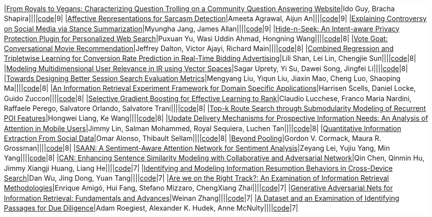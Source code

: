 |[From Royals to Vegans: Characterizing Question Trolling on a Community Question Answering Website](https://doi.org/10.1145/3209978.3210058)|Ido Guy, Bracha Shapira||||[code](https://paperswithcode.com/search?q_meta=&q_type=&q=From+Royals+to+Vegans:+Characterizing+Question+Trolling+on+a+Community+Question+Answering+Website)|9|
|[Affective Representations for Sarcasm Detection](https://doi.org/10.1145/3209978.3210148)|Ameeta Agrawal, Aijun An||||[code](https://paperswithcode.com/search?q_meta=&q_type=&q=Affective+Representations+for+Sarcasm+Detection)|9|
|[Explaining Controversy on Social Media via Stance Summarization](https://doi.org/10.1145/3209978.3210143)|Myungha Jang, James Allan||||[code](https://paperswithcode.com/search?q_meta=&q_type=&q=Explaining+Controversy+on+Social+Media+via+Stance+Summarization)|9|
|[Hide-n-Seek: An Intent-aware Privacy Protection Plugin for Personalized Web Search](https://doi.org/10.1145/3209978.3210180)|Puxuan Yu, Wasi Uddin Ahmad, Hongning Wang||||[code](https://paperswithcode.com/search?q_meta=&q_type=&q=Hide-n-Seek:+An+Intent-aware+Privacy+Protection+Plugin+for+Personalized+Web+Search)|8|
|[Vote Goat: Conversational Movie Recommendation](https://doi.org/10.1145/3209978.3210168)|Jeffrey Dalton, Victor Ajayi, Richard Main||||[code](https://paperswithcode.com/search?q_meta=&q_type=&q=Vote+Goat:+Conversational+Movie+Recommendation)|8|
|[Combined Regression and Tripletwise Learning for Conversion Rate Prediction in Real-Time Bidding Advertising](https://doi.org/10.1145/3209978.3210062)|Lili Shan, Lei Lin, Chengjie Sun||||[code](https://paperswithcode.com/search?q_meta=&q_type=&q=Combined+Regression+and+Tripletwise+Learning+for+Conversion+Rate+Prediction+in+Real-Time+Bidding+Advertising)|8|
|[Modeling Multidimensional User Relevance in IR using Vector Spaces](https://doi.org/10.1145/3209978.3210130)|Sagar Uprety, Yi Su, Dawei Song, Jingfei Li||||[code](https://paperswithcode.com/search?q_meta=&q_type=&q=Modeling+Multidimensional+User+Relevance+in+IR+using+Vector+Spaces)|8|
|[Towards Designing Better Session Search Evaluation Metrics](https://doi.org/10.1145/3209978.3210097)|Mengyang Liu, Yiqun Liu, Jiaxin Mao, Cheng Luo, Shaoping Ma||||[code](https://paperswithcode.com/search?q_meta=&q_type=&q=Towards+Designing+Better+Session+Search+Evaluation+Metrics)|8|
|[An Information Retrieval Experiment Framework for Domain Specific Applications](https://doi.org/10.1145/3209978.3210167)|Harrisen Scells, Daniel Locke, Guido Zuccon||||[code](https://paperswithcode.com/search?q_meta=&q_type=&q=An+Information+Retrieval+Experiment+Framework+for+Domain+Specific+Applications)|8|
|[Selective Gradient Boosting for Effective Learning to Rank](https://doi.org/10.1145/3209978.3210048)|Claudio Lucchese, Franco Maria Nardini, Raffaele Perego, Salvatore Orlando, Salvatore Trani||||[code](https://paperswithcode.com/search?q_meta=&q_type=&q=Selective+Gradient+Boosting+for+Effective+Learning+to+Rank)|8|
|[Top-k Route Search through Submodularity Modeling of Recurrent POI Features](https://doi.org/10.1145/3209978.3210038)|Hongwei Liang, Ke Wang||||[code](https://paperswithcode.com/search?q_meta=&q_type=&q=Top-k+Route+Search+through+Submodularity+Modeling+of+Recurrent+POI+Features)|8|
|[Update Delivery Mechanisms for Prospective Information Needs: An Analysis of Attention in Mobile Users](https://doi.org/10.1145/3209978.3210018)|Jimmy Lin, Salman Mohammed, Royal Sequiera, Luchen Tan||||[code](https://paperswithcode.com/search?q_meta=&q_type=&q=Update+Delivery+Mechanisms+for+Prospective+Information+Needs:+An+Analysis+of+Attention+in+Mobile+Users)|8|
|[Quantitative Information Extraction From Social Data](https://doi.org/10.1145/3209978.3210133)|Omar Alonso, Thibault Sellam||||[code](https://paperswithcode.com/search?q_meta=&q_type=&q=Quantitative+Information+Extraction+From+Social+Data)|8|
|[Beyond Pooling](https://doi.org/10.1145/3209978.3210119)|Gordon V. Cormack, Maura R. Grossman||||[code](https://paperswithcode.com/search?q_meta=&q_type=&q=Beyond+Pooling)|8|
|[SAAN: A Sentiment-Aware Attention Network for Sentiment Analysis](https://doi.org/10.1145/3209978.3210128)|Zeyang Lei, Yujiu Yang, Min Yang||||[code](https://paperswithcode.com/search?q_meta=&q_type=&q=SAAN:+A+Sentiment-Aware+Attention+Network+for+Sentiment+Analysis)|8|
|[CAN: Enhancing Sentence Similarity Modeling with Collaborative and Adversarial Network](https://doi.org/10.1145/3209978.3210019)|Qin Chen, Qinmin Hu, Jimmy Xiangji Huang, Liang He||||[code](https://paperswithcode.com/search?q_meta=&q_type=&q=CAN:+Enhancing+Sentence+Similarity+Modeling+with+Collaborative+and+Adversarial+Network)|7|
|[Identifying and Modeling Information Resumption Behaviors in Cross-Device Search](https://doi.org/10.1145/3209978.3210126)|Dan Wu, Jing Dong, Yuan Tang||||[code](https://paperswithcode.com/search?q_meta=&q_type=&q=Identifying+and+Modeling+Information+Resumption+Behaviors+in+Cross-Device+Search)|7|
|[Are we on the Right Track?: An Examination of Information Retrieval Methodologies](https://doi.org/10.1145/3209978.3210131)|Enrique Amigó, Hui Fang, Stefano Mizzaro, ChengXiang Zhai||||[code](https://paperswithcode.com/search?q_meta=&q_type=&q=Are+we+on+the+Right+Track?:+An+Examination+of+Information+Retrieval+Methodologies)|7|
|[Generative Adversarial Nets for Information Retrieval: Fundamentals and Advances](https://doi.org/10.1145/3209978.3210184)|Weinan Zhang||||[code](https://paperswithcode.com/search?q_meta=&q_type=&q=Generative+Adversarial+Nets+for+Information+Retrieval:+Fundamentals+and+Advances)|7|
|[A Dataset and an Examination of Identifying Passages for Due Diligence](https://doi.org/10.1145/3209978.3210015)|Adam Roegiest, Alexander K. Hudek, Anne McNulty||||[code](https://paperswithcode.com/search?q_meta=&q_type=&q=A+Dataset+and+an+Examination+of+Identifying+Passages+for+Due+Diligence)|7|